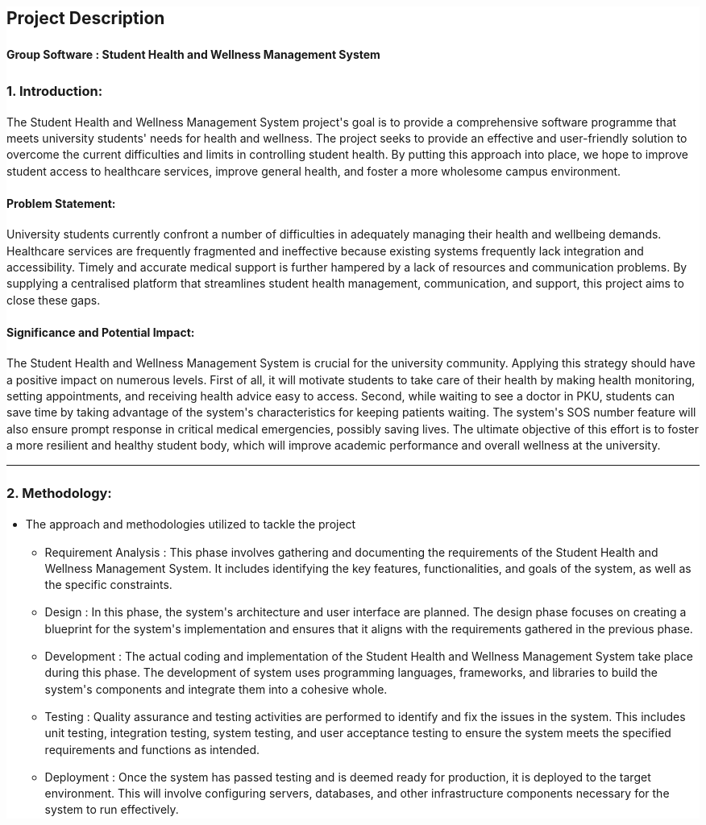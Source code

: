 ## Project Description
#### Group Software : Student Health and Wellness Management System


### 1. Introduction:
The Student Health and Wellness Management System project's goal is to provide a comprehensive software programme that meets university students' needs for health and wellness. The project seeks to provide an effective and user-friendly solution to overcome the current difficulties and limits in controlling student health. By putting this approach into place, we hope to improve student access to healthcare services, improve general health, and foster a more wholesome campus environment.

<h4>Problem Statement:</h4>
University students currently confront a number of difficulties in adequately managing their health and wellbeing demands. Healthcare services are frequently fragmented and ineffective because existing systems frequently lack integration and accessibility. Timely and accurate medical support is further hampered by a lack of resources and communication problems. By supplying a centralised platform that streamlines student health management, communication, and support, this project aims to close these gaps.

<h4>Significance and Potential Impact:</h4>
The Student Health and Wellness Management System is crucial for the university community. Applying this strategy should have a positive impact on numerous levels. First of all, it will motivate students to take care of their health by making health monitoring, setting appointments, and receiving health advice easy to access. Second, while waiting to see a doctor in PKU, students can save time by taking advantage of the system's characteristics for keeping patients waiting. The system's SOS number feature will also ensure prompt response in critical medical emergencies, possibly saving lives. The ultimate objective of this effort is to foster a more resilient and healthy student body, which will improve academic performance and overall wellness at the university.

---

### 2. Methodology:
- The approach and methodologies utilized to tackle the project
  - Requirement Analysis : This phase involves gathering and documenting the requirements of the Student Health and Wellness Management System. It includes identifying the key features, functionalities, and goals of the system, as well as the specific constraints.
    
  - Design : In this phase, the system's architecture and user interface are planned. The design phase focuses on creating a blueprint for the system's implementation and ensures that it aligns with the requirements gathered in the previous phase.
    
  - Development : The actual coding and implementation of the Student Health and Wellness Management System take place during this phase. The development of system uses programming languages, frameworks, and libraries to build the system's components and integrate them into a cohesive whole.
    
  - Testing : Quality assurance and testing activities are performed to identify and fix the issues in the system. This includes unit testing, integration testing, system testing, and user acceptance testing to ensure the system meets the specified requirements and functions as intended.
    
  - Deployment : Once the system has passed testing and is deemed ready for production, it is deployed to the target environment. This will involve configuring servers, databases, and other infrastructure components necessary for the system to run effectively.
    